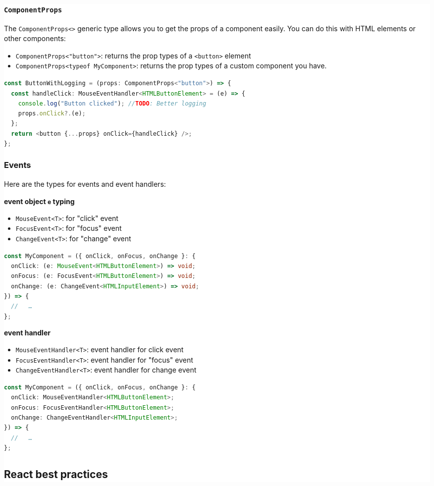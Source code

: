 ### `ComponentProps`

The `ComponentProps<>` generic type allows you to get the props of a component easily. You can do this with HTML elements or other components: 

- `ComponentProps<"button">`: returns the prop types of a `<button>` element
- `ComponentProps<typeof MyComponent>`: returns the prop types of a custom component you have. 

```ts
const ButtonWithLogging = (props: ComponentProps<"button">) => {
  const handleClick: MouseEventHandler<HTMLButtonElement> = (e) => {
    console.log("Button clicked"); //TODO: Better logging
    props.onClick?.(e);
  };
  return <button {...props} onClick={handleClick} />;
};
```

### Events

Here are the types for events and event handlers: 

**event object `e` typing**

- `MouseEvent<T>`: for "click" event
- `FocusEvent<T>`: for "focus" event
- `ChangeEvent<T>`: for "change" event

```ts
const MyComponent = ({ onClick, onFocus, onChange }: {
  onClick: (e: MouseEvent<HTMLButtonElement>) => void;
  onFocus: (e: FocusEvent<HTMLButtonElement>) => void;
  onChange: (e: ChangeEvent<HTMLInputElement>) => void;
}) => {
  //   …
};
```

**event handler**

- `MouseEventHandler<T>`: event handler for click event
- `FocusEventHandler<T>`: event handler for "focus" event
- `ChangeEventHandler<T>`: event handler for change event

```ts
const MyComponent = ({ onClick, onFocus, onChange }: {
  onClick: MouseEventHandler<HTMLButtonElement>;
  onFocus: FocusEventHandler<HTMLButtonElement>;
  onChange: ChangeEventHandler<HTMLInputElement>;
}) => {
  //   …
};
```

## React best practices
